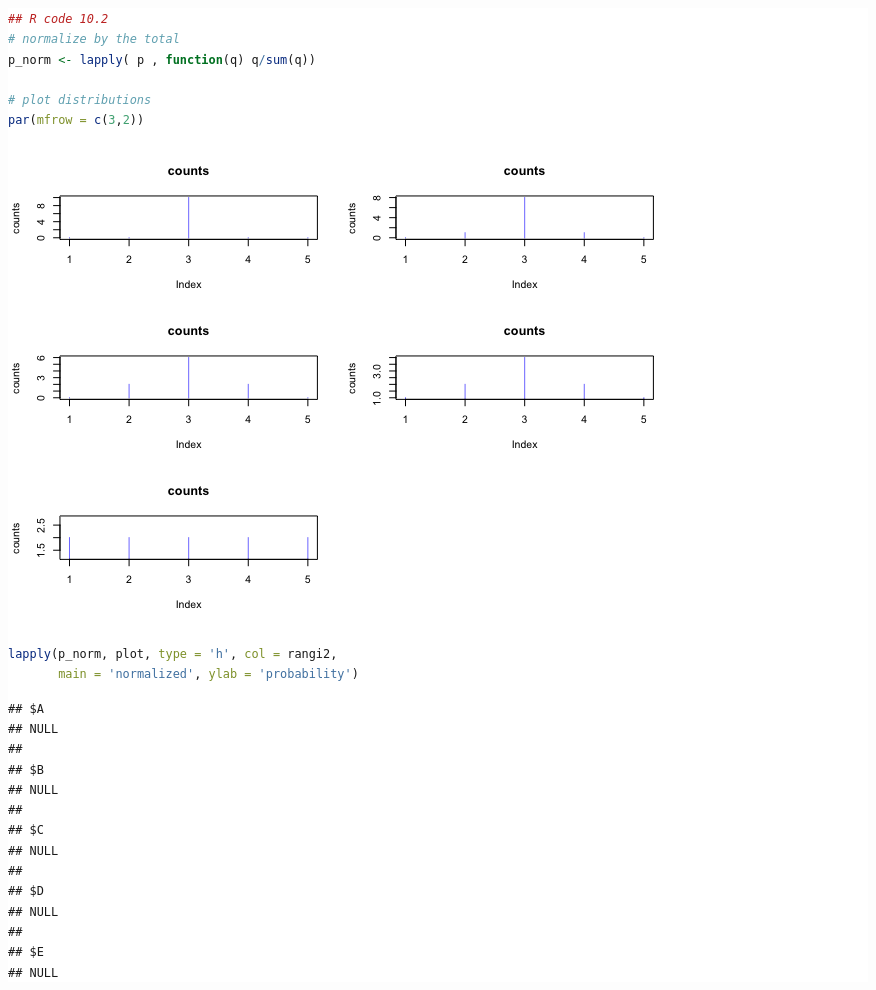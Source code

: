 ``` r
## R code 10.2
# normalize by the total 
p_norm <- lapply( p , function(q) q/sum(q))

# plot distributions 
par(mfrow = c(3,2))
```

![](ch10_files/figure-gfm/unnamed-chunk-1-1.png)

``` r
lapply(p_norm, plot, type = 'h', col = rangi2, 
       main = 'normalized', ylab = 'probability')
```

    ## $A
    ## NULL
    ## 
    ## $B
    ## NULL
    ## 
    ## $C
    ## NULL
    ## 
    ## $D
    ## NULL
    ## 
    ## $E
    ## NULL
